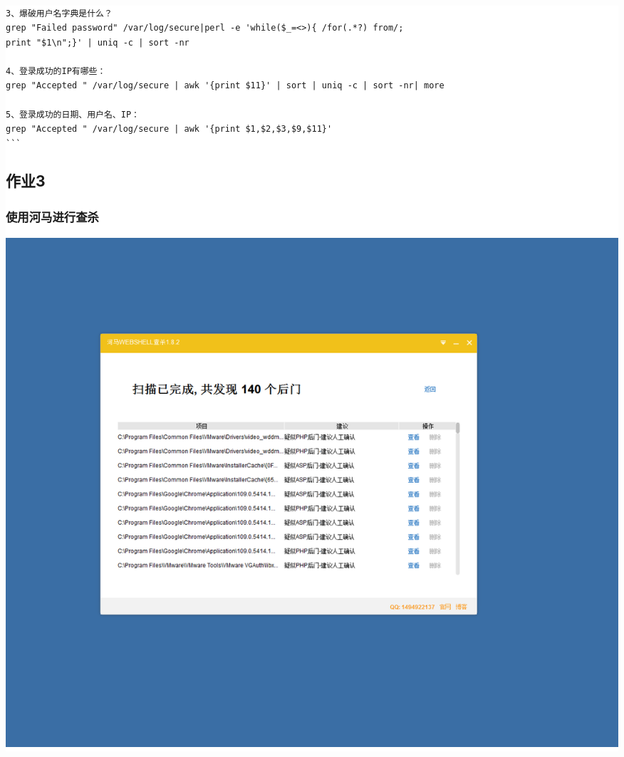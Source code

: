     3、爆破用户名字典是什么？
    grep "Failed password" /var/log/secure|perl -e 'while($_=<>){ /for(.*?) from/;
    print "$1\n";}' | uniq -c | sort -nr
    
    4、登录成功的IP有哪些：   
    grep "Accepted " /var/log/secure | awk '{print $11}' | sort | uniq -c | sort -nr| more

    5、登录成功的日期、用户名、IP：
    grep "Accepted " /var/log/secure | awk '{print $1,$2,$3,$9,$11}'
    ```

## 作业3
### 使用河马进行查杀
![Alt text](image-3.png)

